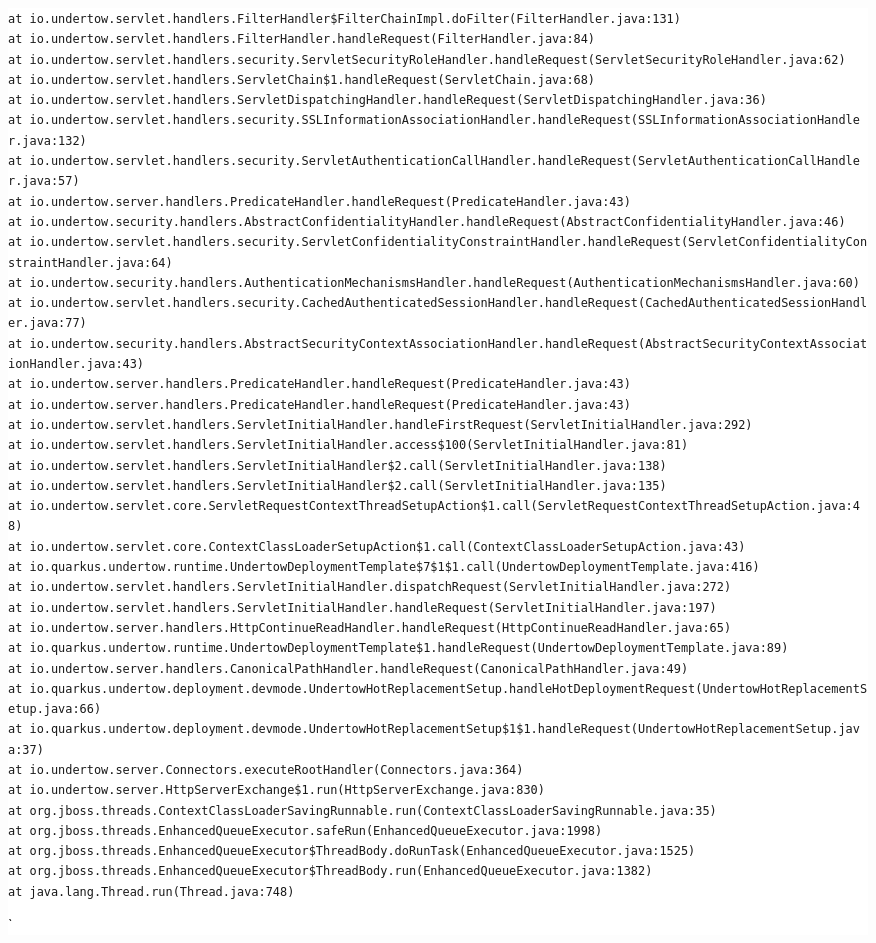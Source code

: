 	at io.undertow.servlet.handlers.FilterHandler$FilterChainImpl.doFilter(FilterHandler.java:131)
	at io.undertow.servlet.handlers.FilterHandler.handleRequest(FilterHandler.java:84)
	at io.undertow.servlet.handlers.security.ServletSecurityRoleHandler.handleRequest(ServletSecurityRoleHandler.java:62)
	at io.undertow.servlet.handlers.ServletChain$1.handleRequest(ServletChain.java:68)
	at io.undertow.servlet.handlers.ServletDispatchingHandler.handleRequest(ServletDispatchingHandler.java:36)
	at io.undertow.servlet.handlers.security.SSLInformationAssociationHandler.handleRequest(SSLInformationAssociationHandler.java:132)
	at io.undertow.servlet.handlers.security.ServletAuthenticationCallHandler.handleRequest(ServletAuthenticationCallHandler.java:57)
	at io.undertow.server.handlers.PredicateHandler.handleRequest(PredicateHandler.java:43)
	at io.undertow.security.handlers.AbstractConfidentialityHandler.handleRequest(AbstractConfidentialityHandler.java:46)
	at io.undertow.servlet.handlers.security.ServletConfidentialityConstraintHandler.handleRequest(ServletConfidentialityConstraintHandler.java:64)
	at io.undertow.security.handlers.AuthenticationMechanismsHandler.handleRequest(AuthenticationMechanismsHandler.java:60)
	at io.undertow.servlet.handlers.security.CachedAuthenticatedSessionHandler.handleRequest(CachedAuthenticatedSessionHandler.java:77)
	at io.undertow.security.handlers.AbstractSecurityContextAssociationHandler.handleRequest(AbstractSecurityContextAssociationHandler.java:43)
	at io.undertow.server.handlers.PredicateHandler.handleRequest(PredicateHandler.java:43)
	at io.undertow.server.handlers.PredicateHandler.handleRequest(PredicateHandler.java:43)
	at io.undertow.servlet.handlers.ServletInitialHandler.handleFirstRequest(ServletInitialHandler.java:292)
	at io.undertow.servlet.handlers.ServletInitialHandler.access$100(ServletInitialHandler.java:81)
	at io.undertow.servlet.handlers.ServletInitialHandler$2.call(ServletInitialHandler.java:138)
	at io.undertow.servlet.handlers.ServletInitialHandler$2.call(ServletInitialHandler.java:135)
	at io.undertow.servlet.core.ServletRequestContextThreadSetupAction$1.call(ServletRequestContextThreadSetupAction.java:48)
	at io.undertow.servlet.core.ContextClassLoaderSetupAction$1.call(ContextClassLoaderSetupAction.java:43)
	at io.quarkus.undertow.runtime.UndertowDeploymentTemplate$7$1$1.call(UndertowDeploymentTemplate.java:416)
	at io.undertow.servlet.handlers.ServletInitialHandler.dispatchRequest(ServletInitialHandler.java:272)
	at io.undertow.servlet.handlers.ServletInitialHandler.handleRequest(ServletInitialHandler.java:197)
	at io.undertow.server.handlers.HttpContinueReadHandler.handleRequest(HttpContinueReadHandler.java:65)
	at io.quarkus.undertow.runtime.UndertowDeploymentTemplate$1.handleRequest(UndertowDeploymentTemplate.java:89)
	at io.undertow.server.handlers.CanonicalPathHandler.handleRequest(CanonicalPathHandler.java:49)
	at io.quarkus.undertow.deployment.devmode.UndertowHotReplacementSetup.handleHotDeploymentRequest(UndertowHotReplacementSetup.java:66)
	at io.quarkus.undertow.deployment.devmode.UndertowHotReplacementSetup$1$1.handleRequest(UndertowHotReplacementSetup.java:37)
	at io.undertow.server.Connectors.executeRootHandler(Connectors.java:364)
	at io.undertow.server.HttpServerExchange$1.run(HttpServerExchange.java:830)
	at org.jboss.threads.ContextClassLoaderSavingRunnable.run(ContextClassLoaderSavingRunnable.java:35)
	at org.jboss.threads.EnhancedQueueExecutor.safeRun(EnhancedQueueExecutor.java:1998)
	at org.jboss.threads.EnhancedQueueExecutor$ThreadBody.doRunTask(EnhancedQueueExecutor.java:1525)
	at org.jboss.threads.EnhancedQueueExecutor$ThreadBody.run(EnhancedQueueExecutor.java:1382)
	at java.lang.Thread.run(Thread.java:748)
`
